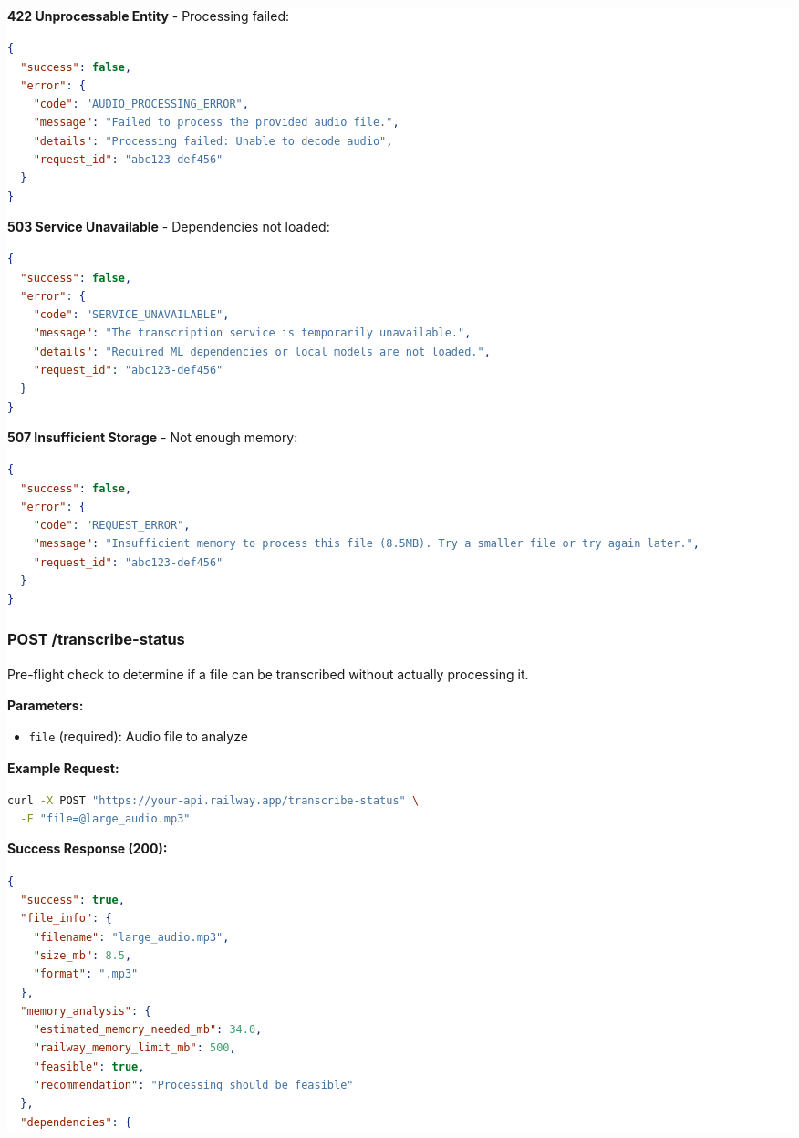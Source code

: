 **422 Unprocessable Entity** - Processing failed:
```json
{
  "success": false,
  "error": {
    "code": "AUDIO_PROCESSING_ERROR",
    "message": "Failed to process the provided audio file.",
    "details": "Processing failed: Unable to decode audio",
    "request_id": "abc123-def456"
  }
}
```

**503 Service Unavailable** - Dependencies not loaded:
```json
{
  "success": false,
  "error": {
    "code": "SERVICE_UNAVAILABLE",
    "message": "The transcription service is temporarily unavailable.",
    "details": "Required ML dependencies or local models are not loaded.",
    "request_id": "abc123-def456"
  }
}
```

**507 Insufficient Storage** - Not enough memory:
```json
{
  "success": false,
  "error": {
    "code": "REQUEST_ERROR",
    "message": "Insufficient memory to process this file (8.5MB). Try a smaller file or try again later.",
    "request_id": "abc123-def456"
  }
}
```

### POST /transcribe-status

Pre-flight check to determine if a file can be transcribed without actually processing it.

**Parameters:**
- `file` (required): Audio file to analyze

**Example Request:**
```bash
curl -X POST "https://your-api.railway.app/transcribe-status" \
  -F "file=@large_audio.mp3"
```

**Success Response (200):**
```json
{
  "success": true,
  "file_info": {
    "filename": "large_audio.mp3",
    "size_mb": 8.5,
    "format": ".mp3"
  },
  "memory_analysis": {
    "estimated_memory_needed_mb": 34.0,
    "railway_memory_limit_mb": 500,
    "feasible": true,
    "recommendation": "Processing should be feasible"
  },
  "dependencies": {
```
